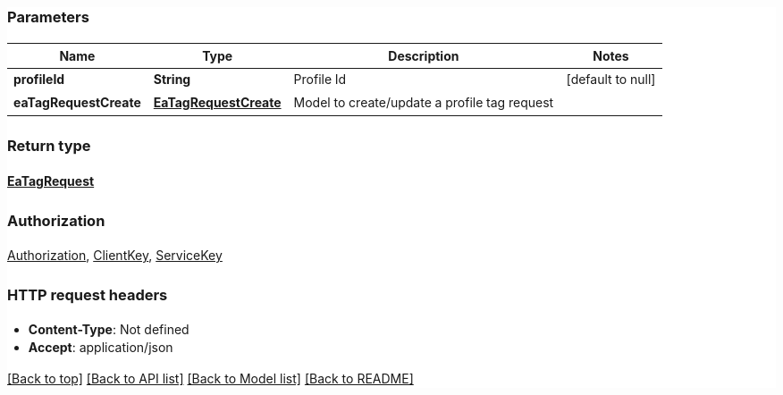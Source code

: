 ### Parameters

Name | Type | Description  | Notes
------------- | ------------- | ------------- | -------------
 **profileId** | **String**| Profile Id | [default to null]
 **eaTagRequestCreate** | [**EaTagRequestCreate**](EaTagRequestCreate.md)| Model to create/update a profile tag request | 

### Return type

[**EaTagRequest**](EaTagRequest.md)

### Authorization

[Authorization](../README.md#Authorization), [ClientKey](../README.md#ClientKey), [ServiceKey](../README.md#ServiceKey)

### HTTP request headers

 - **Content-Type**: Not defined
 - **Accept**: application/json

[[Back to top]](#) [[Back to API list]](../README.md#documentation-for-api-endpoints) [[Back to Model list]](../README.md#documentation-for-models) [[Back to README]](../README.md)

